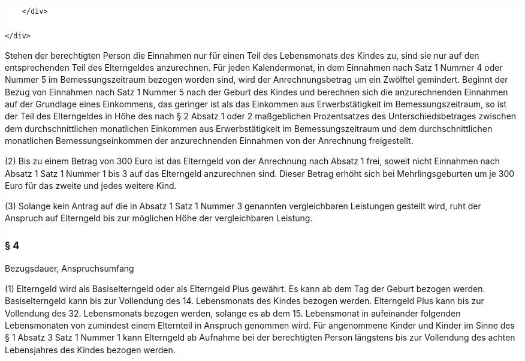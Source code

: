         </div>
    
    </div>

Stehen der berechtigten Person die Einnahmen nur für einen Teil des
Lebensmonats des Kindes zu, sind sie nur auf den entsprechenden Teil des
Elterngeldes anzurechnen. Für jeden Kalendermonat, in dem Einnahmen nach
Satz 1 Nummer 4 oder Nummer 5 im Bemessungszeitraum bezogen worden sind,
wird der Anrechnungsbetrag um ein Zwölftel gemindert. Beginnt der Bezug
von Einnahmen nach Satz 1 Nummer 5 nach der Geburt des Kindes und
berechnen sich die anzurechnenden Einnahmen auf der Grundlage eines
Einkommens, das geringer ist als das Einkommen aus Erwerbstätigkeit im
Bemessungszeitraum, so ist der Teil des Elterngeldes in Höhe des nach §
2 Absatz 1 oder 2 maßgeblichen Prozentsatzes des Unterschiedsbetrages
zwischen dem durchschnittlichen monatlichen Einkommen aus
Erwerbstätigkeit im Bemessungszeitraum und dem durchschnittlichen
monatlichen Bemessungseinkommen der anzurechnenden Einnahmen von der
Anrechnung freigestellt.

</div>

<div class="jurAbsatz">

(2) Bis zu einem Betrag von 300 Euro ist das Elterngeld von der
Anrechnung nach Absatz 1 frei, soweit nicht Einnahmen nach Absatz 1 Satz
1 Nummer 1 bis 3 auf das Elterngeld anzurechnen sind. Dieser Betrag
erhöht sich bei Mehrlingsgeburten um je 300 Euro für das zweite und
jedes weitere Kind.

</div>

<div class="jurAbsatz">

(3) Solange kein Antrag auf die in Absatz 1 Satz 1 Nummer 3 genannten
vergleichbaren Leistungen gestellt wird, ruht der Anspruch auf
Elterngeld bis zur möglichen Höhe der vergleichbaren Leistung.

</div>

</div>

</div>

</div>

<span id="BJNR274810006BJNE000409126.html"></span>

### § 4  
Bezugsdauer, Anspruchsumfang

<div>

<div class="jnhtml">

<div>

<div class="jurAbsatz">

(1) Elterngeld wird als Basiselterngeld oder als Elterngeld Plus
gewährt. Es kann ab dem Tag der Geburt bezogen werden. Basiselterngeld
kann bis zur Vollendung des 14. Lebensmonats des Kindes bezogen werden.
Elterngeld Plus kann bis zur Vollendung des 32. Lebensmonats bezogen
werden, solange es ab dem 15. Lebensmonat in aufeinander folgenden
Lebensmonaten von zumindest einem Elternteil in Anspruch genommen wird.
Für angenommene Kinder und Kinder im Sinne des § 1 Absatz 3 Satz 1
Nummer 1 kann Elterngeld ab Aufnahme bei der berechtigten Person
längstens bis zur Vollendung des achten Lebensjahres des Kindes bezogen
werden.

